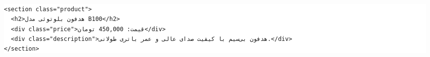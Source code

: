     <section class="product">
      <h2>هدفون بلوتوثی مدل B100</h2>
      <div class="price">قیمت: 450,000 تومان</div>
      <div class="description">هدفون بی‌سیم با کیفیت صدای عالی و عمر باتری طولانی.</div>
    </section>
  </main>
</body>
</html>
